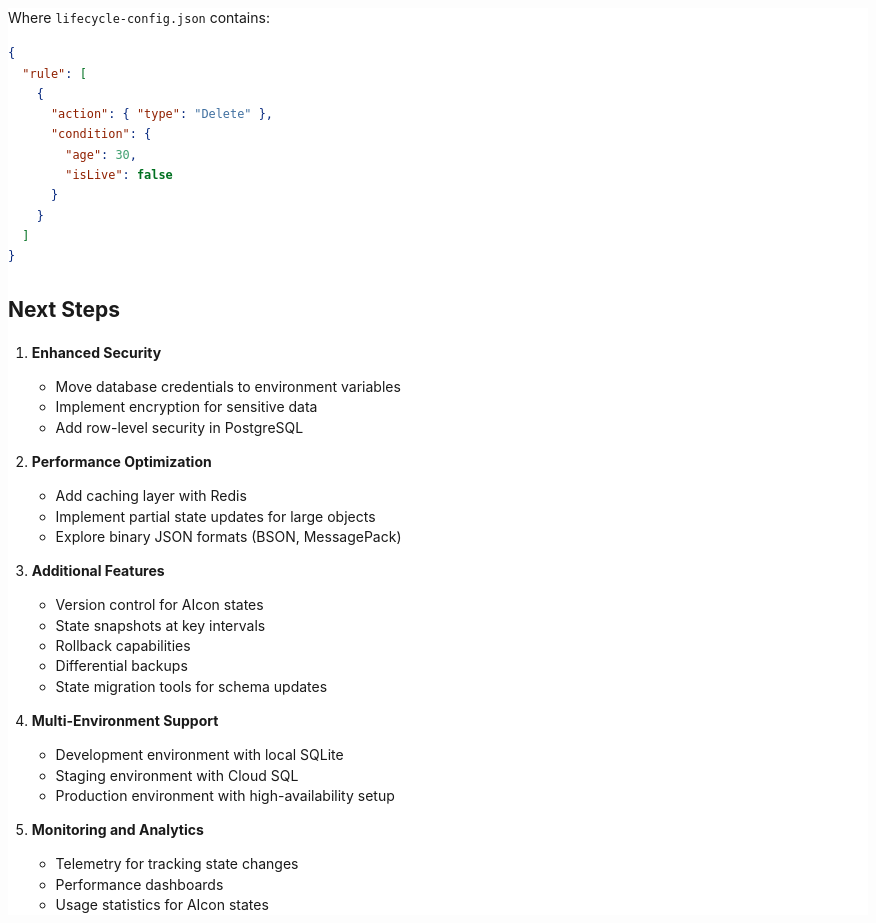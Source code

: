 Where `lifecycle-config.json` contains:

```json
{
  "rule": [
    {
      "action": { "type": "Delete" },
      "condition": {
        "age": 30,
        "isLive": false
      }
    }
  ]
}
```

## Next Steps

1. **Enhanced Security**

   - Move database credentials to environment variables
   - Implement encryption for sensitive data
   - Add row-level security in PostgreSQL

2. **Performance Optimization**

   - Add caching layer with Redis
   - Implement partial state updates for large objects
   - Explore binary JSON formats (BSON, MessagePack)

3. **Additional Features**

   - Version control for AIcon states
   - State snapshots at key intervals
   - Rollback capabilities
   - Differential backups
   - State migration tools for schema updates

4. **Multi-Environment Support**

   - Development environment with local SQLite
   - Staging environment with Cloud SQL
   - Production environment with high-availability setup

5. **Monitoring and Analytics**

   - Telemetry for tracking state changes
   - Performance dashboards
   - Usage statistics for AIcon states
